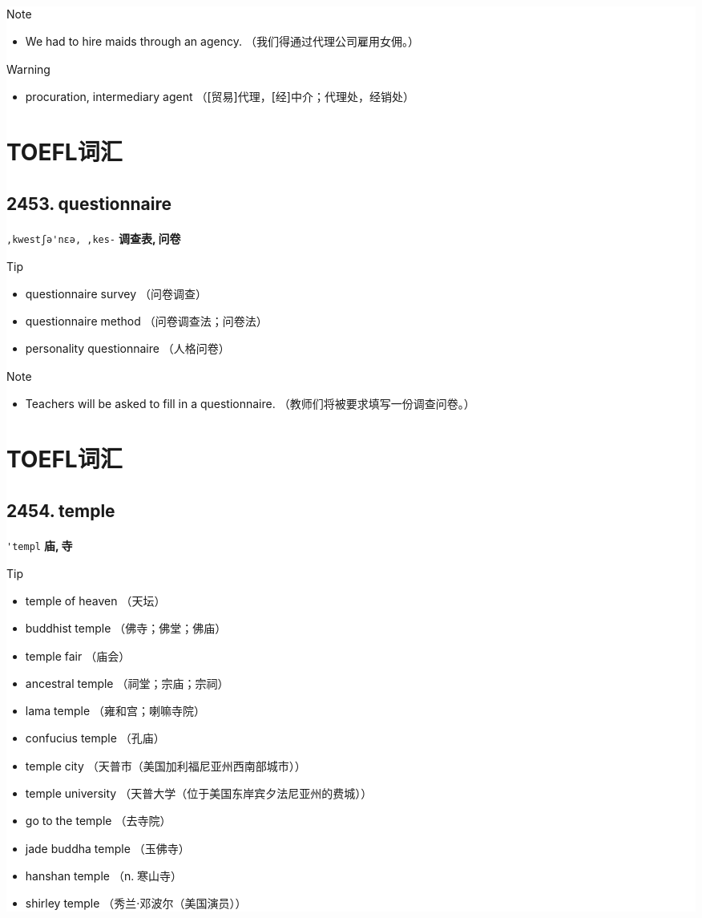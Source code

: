 > [!NOTE]
>
> - We had to hire maids through an agency. （我们得通过代理公司雇用女佣。）
>

> [!WARNING]
>
> - procuration, intermediary agent （[贸易]代理，[经]中介；代理处，经销处）
>

# TOEFL词汇

## 2453. questionnaire

`,kwestʃə'nεə, ,kes-`  **调查表, 问卷**

> [!TIP]
>
> - questionnaire survey （问卷调查）
>
> - questionnaire method （问卷调查法；问卷法）
>
> - personality questionnaire （人格问卷）
>

> [!NOTE]
>
> - Teachers will be asked to fill in a questionnaire. （教师们将被要求填写一份调查问卷。）
>

# TOEFL词汇

## 2454. temple

`'templ`  **庙, 寺**

> [!TIP]
>
> - temple of heaven （天坛）
>
> - buddhist temple （佛寺；佛堂；佛庙）
>
> - temple fair （庙会）
>
> - ancestral temple （祠堂；宗庙；宗祠）
>
> - lama temple （雍和宫；喇嘛寺院）
>
> - confucius temple （孔庙）
>
> - temple city （天普市（美国加利福尼亚州西南部城市））
>
> - temple university （天普大学（位于美国东岸宾夕法尼亚州的费城））
>
> - go to the temple （去寺院）
>
> - jade buddha temple （玉佛寺）
>
> - hanshan temple （n. 寒山寺）
>
> - shirley temple （秀兰·邓波尔（美国演员））
>
